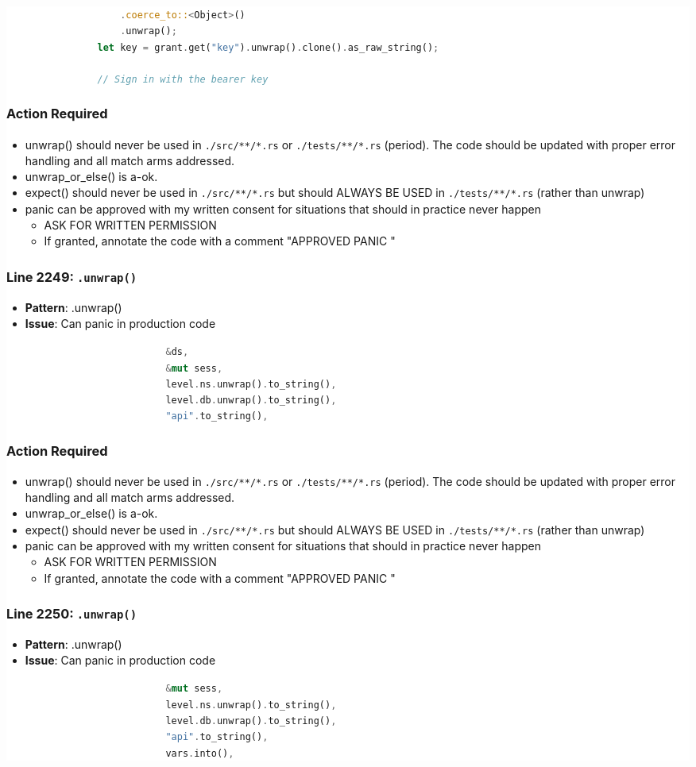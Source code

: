 ```rust
					.coerce_to::<Object>()
					.unwrap();
				let key = grant.get("key").unwrap().clone().as_raw_string();

				// Sign in with the bearer key
```

### Action Required

- unwrap() should never be used in `./src/**/*.rs` or `./tests/**/*.rs` (period). The code should be updated with proper error handling and all match arms addressed.
- unwrap_or_else() is a-ok. 
- expect() should never be used in `./src/**/*.rs` but should ALWAYS BE USED in `./tests/**/*.rs` (rather than unwrap)
- panic can be approved with my written consent for situations that should in practice never happen  
  - ASK FOR WRITTEN PERMISSION
  - If granted, annotate the code with a comment "APPROVED PANIC "


### Line 2249: `.unwrap()`

- **Pattern**: .unwrap()
- **Issue**: Can panic in production code

```rust
							&ds,
							&mut sess,
							level.ns.unwrap().to_string(),
							level.db.unwrap().to_string(),
							"api".to_string(),
```

### Action Required

- unwrap() should never be used in `./src/**/*.rs` or `./tests/**/*.rs` (period). The code should be updated with proper error handling and all match arms addressed.
- unwrap_or_else() is a-ok. 
- expect() should never be used in `./src/**/*.rs` but should ALWAYS BE USED in `./tests/**/*.rs` (rather than unwrap)
- panic can be approved with my written consent for situations that should in practice never happen  
  - ASK FOR WRITTEN PERMISSION
  - If granted, annotate the code with a comment "APPROVED PANIC "


### Line 2250: `.unwrap()`

- **Pattern**: .unwrap()
- **Issue**: Can panic in production code

```rust
							&mut sess,
							level.ns.unwrap().to_string(),
							level.db.unwrap().to_string(),
							"api".to_string(),
							vars.into(),
```
